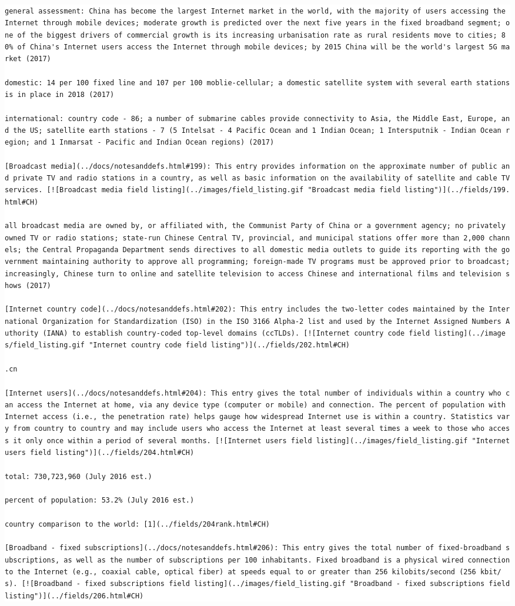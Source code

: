     general assessment: China has become the largest Internet market in the world, with the majority of users accessing the Internet through mobile devices; moderate growth is predicted over the next five years in the fixed broadband segment; one of the biggest drivers of commercial growth is its increasing urbanisation rate as rural residents move to cities; 80% of China's Internet users access the Internet through mobile devices; by 2015 China will be the world's largest 5G market (2017)
    
    domestic: 14 per 100 fixed line and 107 per 100 moblie-cellular; a domestic satellite system with several earth stations is in place in 2018 (2017)
    
    international: country code - 86; a number of submarine cables provide connectivity to Asia, the Middle East, Europe, and the US; satellite earth stations - 7 (5 Intelsat - 4 Pacific Ocean and 1 Indian Ocean; 1 Intersputnik - Indian Ocean region; and 1 Inmarsat - Pacific and Indian Ocean regions) (2017)
    
    [Broadcast media](../docs/notesanddefs.html#199): This entry provides information on the approximate number of public and private TV and radio stations in a country, as well as basic information on the availability of satellite and cable TV services. [![Broadcast media field listing](../images/field_listing.gif "Broadcast media field listing")](../fields/199.html#CH) 
    
    all broadcast media are owned by, or affiliated with, the Communist Party of China or a government agency; no privately owned TV or radio stations; state-run Chinese Central TV, provincial, and municipal stations offer more than 2,000 channels; the Central Propaganda Department sends directives to all domestic media outlets to guide its reporting with the government maintaining authority to approve all programming; foreign-made TV programs must be approved prior to broadcast; increasingly, Chinese turn to online and satellite television to access Chinese and international films and television shows (2017)
    
    [Internet country code](../docs/notesanddefs.html#202): This entry includes the two-letter codes maintained by the International Organization for Standardization (ISO) in the ISO 3166 Alpha-2 list and used by the Internet Assigned Numbers Authority (IANA) to establish country-coded top-level domains (ccTLDs). [![Internet country code field listing](../images/field_listing.gif "Internet country code field listing")](../fields/202.html#CH) 
    
    .cn
    
    [Internet users](../docs/notesanddefs.html#204): This entry gives the total number of individuals within a country who can access the Internet at home, via any device type (computer or mobile) and connection. The percent of population with Internet access (i.e., the penetration rate) helps gauge how widespread Internet use is within a country. Statistics vary from country to country and may include users who access the Internet at least several times a week to those who access it only once within a period of several months. [![Internet users field listing](../images/field_listing.gif "Internet users field listing")](../fields/204.html#CH) 
    
    total: 730,723,960 (July 2016 est.)
    
    percent of population: 53.2% (July 2016 est.)
    
    country comparison to the world: [1](../fields/204rank.html#CH)
    
    [Broadband - fixed subscriptions](../docs/notesanddefs.html#206): This entry gives the total number of fixed-broadband subscriptions, as well as the number of subscriptions per 100 inhabitants. Fixed broadband is a physical wired connection to the Internet (e.g., coaxial cable, optical fiber) at speeds equal to or greater than 256 kilobits/second (256 kbit/s). [![Broadband - fixed subscriptions field listing](../images/field_listing.gif "Broadband - fixed subscriptions field listing")](../fields/206.html#CH) 
    